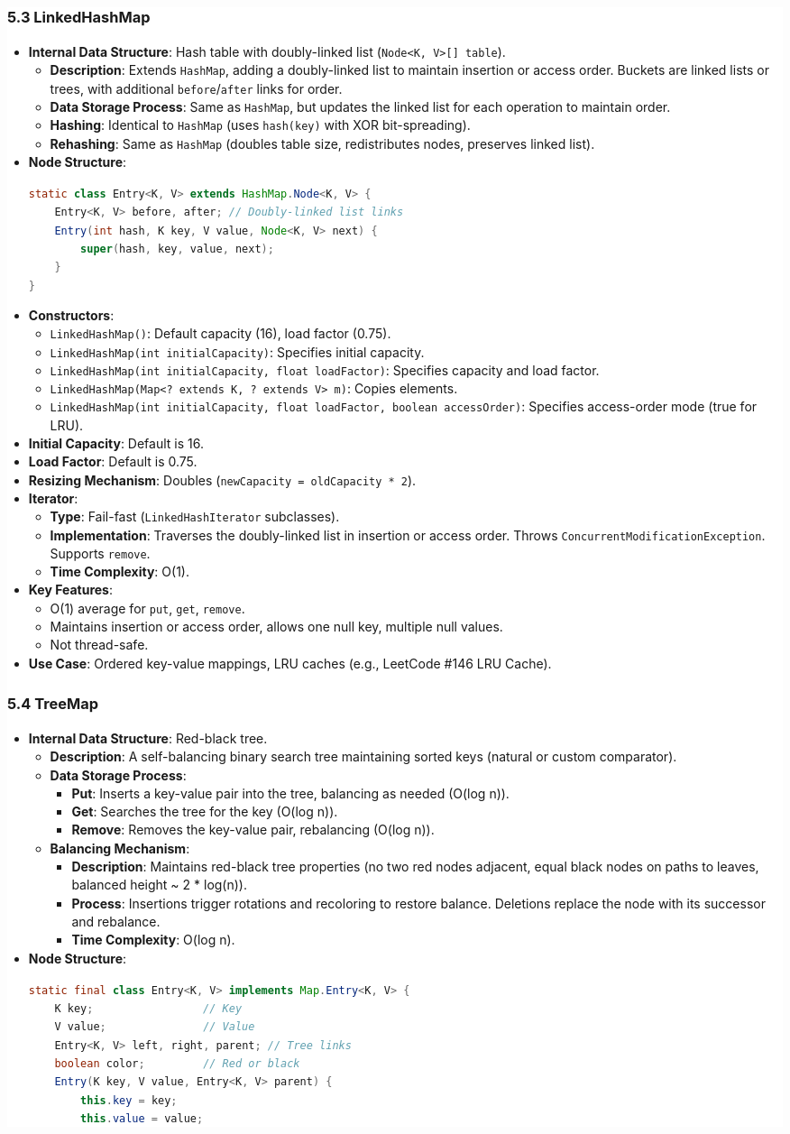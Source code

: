 ### 5.3 LinkedHashMap
- **Internal Data Structure**: Hash table with doubly-linked list (`Node<K, V>[] table`).
  - **Description**: Extends `HashMap`, adding a doubly-linked list to maintain insertion or access order. Buckets are linked lists or trees, with additional `before`/`after` links for order.
  - **Data Storage Process**: Same as `HashMap`, but updates the linked list for each operation to maintain order.
  - **Hashing**: Identical to `HashMap` (uses `hash(key)` with XOR bit-spreading).
  - **Rehashing**: Same as `HashMap` (doubles table size, redistributes nodes, preserves linked list).
- **Node Structure**:
  ```java
  static class Entry<K, V> extends HashMap.Node<K, V> {
      Entry<K, V> before, after; // Doubly-linked list links
      Entry(int hash, K key, V value, Node<K, V> next) {
          super(hash, key, value, next);
      }
  }
  ```
- **Constructors**:
  - `LinkedHashMap()`: Default capacity (16), load factor (0.75).
  - `LinkedHashMap(int initialCapacity)`: Specifies initial capacity.
  - `LinkedHashMap(int initialCapacity, float loadFactor)`: Specifies capacity and load factor.
  - `LinkedHashMap(Map<? extends K, ? extends V> m)`: Copies elements.
  - `LinkedHashMap(int initialCapacity, float loadFactor, boolean accessOrder)`: Specifies access-order mode (true for LRU).
- **Initial Capacity**: Default is 16.
- **Load Factor**: Default is 0.75.
- **Resizing Mechanism**: Doubles (`newCapacity = oldCapacity * 2`).
- **Iterator**:
  - **Type**: Fail-fast (`LinkedHashIterator` subclasses).
  - **Implementation**: Traverses the doubly-linked list in insertion or access order. Throws `ConcurrentModificationException`. Supports `remove`.
  - **Time Complexity**: O(1).
- **Key Features**:
  - O(1) average for `put`, `get`, `remove`.
  - Maintains insertion or access order, allows one null key, multiple null values.
  - Not thread-safe.
- **Use Case**: Ordered key-value mappings, LRU caches (e.g., LeetCode #146 LRU Cache).

### 5.4 TreeMap
- **Internal Data Structure**: Red-black tree.
  - **Description**: A self-balancing binary search tree maintaining sorted keys (natural or custom comparator).
  - **Data Storage Process**:
    - **Put**: Inserts a key-value pair into the tree, balancing as needed (O(log n)).
    - **Get**: Searches the tree for the key (O(log n)).
    - **Remove**: Removes the key-value pair, rebalancing (O(log n)).
  - **Balancing Mechanism**:
    - **Description**: Maintains red-black tree properties (no two red nodes adjacent, equal black nodes on paths to leaves, balanced height ~ 2 * log(n)).
    - **Process**: Insertions trigger rotations and recoloring to restore balance. Deletions replace the node with its successor and rebalance.
    - **Time Complexity**: O(log n).
- **Node Structure**:
  ```java
  static final class Entry<K, V> implements Map.Entry<K, V> {
      K key;                 // Key
      V value;               // Value
      Entry<K, V> left, right, parent; // Tree links
      boolean color;         // Red or black
      Entry(K key, V value, Entry<K, V> parent) {
          this.key = key;
          this.value = value;
  ```